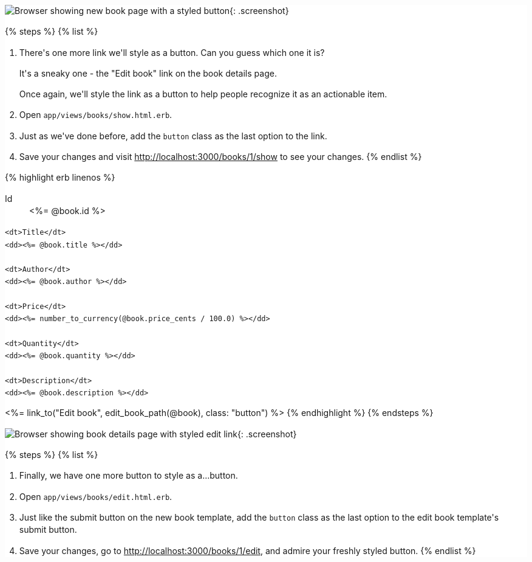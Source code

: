 ![Browser showing new book page with a styled button]({{site.baseurl}}/assets/images/add_a_book_button.png){: .screenshot}

{% steps %}
{% list %}
  1.  There's one more link we'll style as a button. Can you guess which one it is?

      It's a sneaky one - the "Edit book" link on the book details page.

      Once again, we'll style the link as a button to help people recognize it as an actionable item.

  1.  Open `app/views/books/show.html.erb`.

  1.  Just as we've done before, add the `button` class as the last option to the link.

  1.  Save your changes and visit [http://localhost:3000/books/1/show](http://localhost:3000/books/1/show) to see your changes.
{% endlist %}

{% highlight erb linenos %}
  <dl>
    <dt>Id</dt>
    <dd><%= @book.id %></dd>

    <dt>Title</dt>
    <dd><%= @book.title %></dd>

    <dt>Author</dt>
    <dd><%= @book.author %></dd>

    <dt>Price</dt>
    <dd><%= number_to_currency(@book.price_cents / 100.0) %></dd>

    <dt>Quantity</dt>
    <dd><%= @book.quantity %></dd>

    <dt>Description</dt>
    <dd><%= @book.description %></dd>
  </dl>

  <%= link_to("Edit book", edit_book_path(@book), class: "button") %>
{% endhighlight %}
{% endsteps %}

![Browser showing book details page with styled edit link]({{site.baseurl}}/assets/images/show_edit_button_css.png){: .screenshot}

{% steps %}
{% list %}
  1.  Finally, we have one more button to style as a...button.

  1.  Open `app/views/books/edit.html.erb`.

  1.  Just like the submit button on the new book template, add the `button` class as the last option to the edit book template's submit button.

  1.  Save your changes, go to [http://localhost:3000/books/1/edit](http://localhost:3000/books/1/edit), and admire your freshly styled button.
{% endlist %}
